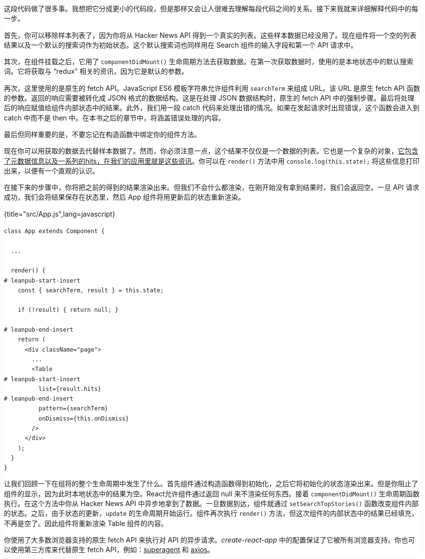 这段代码做了很多事。我想把它分成更小的代码段，但是那样又会让人很难去理解每段代码之间的关系。接下来我就来详细解释代码中的每一步。

首先，你可以移除样本列表了，因为你将从 Hacker News API 得到一个真实的列表。这些样本数据已经没用了。现在组件将一个空的列表结果以及一个默认的搜索词作为初始状态。这个默认搜索词也同样用在 Search 组件的输入字段和第一个 API 请求中。

其次，在组件挂载之后，它用了 `componentDidMount()` 生命周期方法去获取数据。在第一次获取数据时，使用的是本地状态中的默认搜索词。它将获取与 “redux” 相关的资讯，因为它是默认的参数。

再次，这里使用的是原生的 fetch API。JavaScript ES6 模板字符串允许组件利用 `searchTerm` 来组成 URL。该 URL 是原生 fetch API 函数的参数。返回的响应需要被转化成 JSON 格式的数据结构。这是在处理 JSON 数据结构时，原生的 fetch API 中的强制步骤。最后将处理后的响应赋值给组件内部状态中的结果。此外，我们用一段 catch 代码来处理出错的情况。如果在发起请求时出现错误，这个函数会进入到 catch 中而不是 then 中。在本书之后的章节中，将涵盖错误处理的内容。

最后但同样重要的是，不要忘记在构造函数中绑定你的组件方法。

现在你可以用获取的数据去代替样本数据了。然而，你必须注意一点，这个结果不仅仅是一个数据的列表。它也是一个复杂的对象，[它包含了元数据信息以及一系列的hits，在我们的应用里就是这些资讯](https://hn.algolia.com/api)。你可以在 `render()` 方法中用 `console.log(this.state);` 将这些信息打印出来，以便有一个直观的认识。

在接下来的步骤中，你将把之前的得到的结果渲染出来。但我们不会什么都渲染，在刚开始没有拿到结果时，我们会返回空。一旦 API 请求成功，我们会将结果保存在状态里，然后 App 组件将用更新后的状态重新渲染。

{title="src/App.js",lang=javascript}
~~~~~~~~
class App extends Component {

  ...

  render() {
# leanpub-start-insert
    const { searchTerm, result } = this.state;

    if (!result) { return null; }

# leanpub-end-insert
    return (
      <div className="page">
        ...
        <Table
# leanpub-start-insert
          list={result.hits}
# leanpub-end-insert
          pattern={searchTerm}
          onDismiss={this.onDismiss}
        />
      </div>
    );
  }
}
~~~~~~~~

让我们回顾一下在组将的整个生命周期中发生了什么。首先组件通过构造函数得到初始化，之后它将初始化的状态渲染出来。但是你阻止了组件的显示，因为此时本地状态中的结果为空。React允许组件通过返回 null 来不渲染任何东西。接着 `componentDidMount()` 生命周期函数执行。在这个方法中你从 Hacker News API 中异步地拿到了数据。一旦数据到达，组件就通过 `setSearchTopStories()` 函数改变组件内部的状态。之后，由于状态的更新，`update` 的生命周期开始运行。组件再次执行 `render()` 方法，但这次组件的内部状态中的结果已经填充，不再是空了。因此组件将重新渲染 Table 组件的内容。

你使用了大多数浏览器支持的原生 fetch API 来执行对 API 的异步请求。*create-react-app* 中的配置保证了它被所有浏览器支持。你也可以使用第三方库来代替原生 fetch API，例如：[superagent](https://github.com/visionmedia/superagent) 和 [axios](https://github.com/mzabriskie/axios)。

